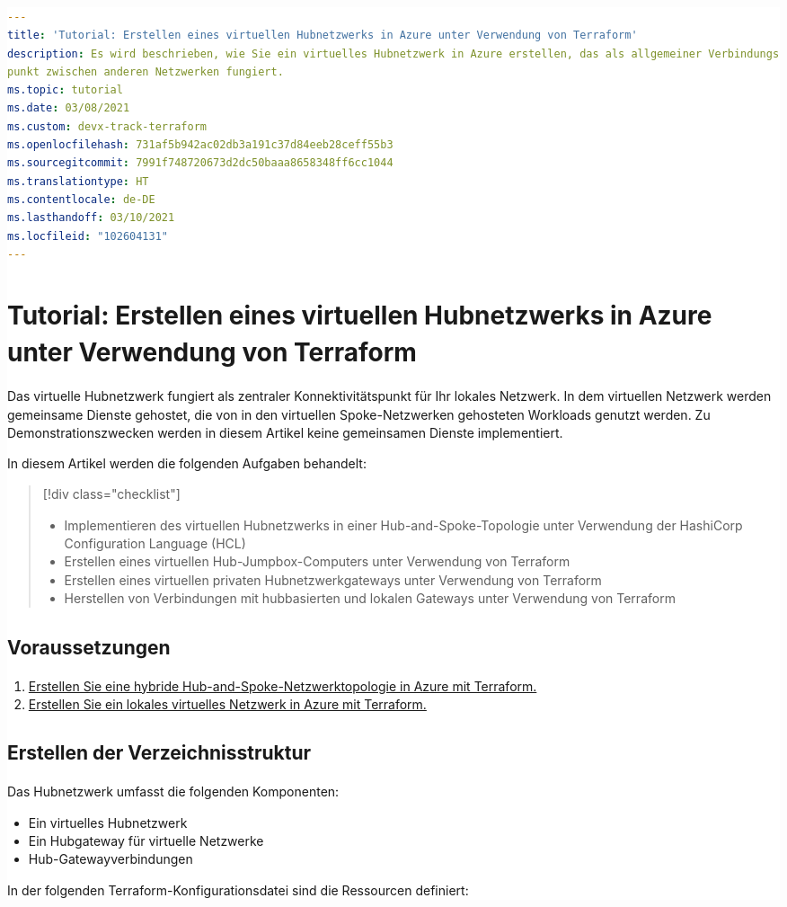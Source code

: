 ```yaml
---
title: 'Tutorial: Erstellen eines virtuellen Hubnetzwerks in Azure unter Verwendung von Terraform'
description: Es wird beschrieben, wie Sie ein virtuelles Hubnetzwerk in Azure erstellen, das als allgemeiner Verbindungspunkt zwischen anderen Netzwerken fungiert.
ms.topic: tutorial
ms.date: 03/08/2021
ms.custom: devx-track-terraform
ms.openlocfilehash: 731af5b942ac02db3a191c37d84eeb28ceff55b3
ms.sourcegitcommit: 7991f748720673d2dc50baaa8658348ff6cc1044
ms.translationtype: HT
ms.contentlocale: de-DE
ms.lasthandoff: 03/10/2021
ms.locfileid: "102604131"
---
```

# <a name="tutorial-create-a-hub-virtual-network-in-azure-by-using-terraform"></a>Tutorial: Erstellen eines virtuellen Hubnetzwerks in Azure unter Verwendung von Terraform

Das virtuelle Hubnetzwerk fungiert als zentraler Konnektivitätspunkt für Ihr lokales Netzwerk. In dem virtuellen Netzwerk werden gemeinsame Dienste gehostet, die von in den virtuellen Spoke-Netzwerken gehosteten Workloads genutzt werden. Zu Demonstrationszwecken werden in diesem Artikel keine gemeinsamen Dienste implementiert.

In diesem Artikel werden die folgenden Aufgaben behandelt:

> [!div class="checklist"]
> * Implementieren des virtuellen Hubnetzwerks in einer Hub-and-Spoke-Topologie unter Verwendung der HashiCorp Configuration Language (HCL)
> * Erstellen eines virtuellen Hub-Jumpbox-Computers unter Verwendung von Terraform
> * Erstellen eines virtuellen privaten Hubnetzwerkgateways unter Verwendung von Terraform
> * Herstellen von Verbindungen mit hubbasierten und lokalen Gateways unter Verwendung von Terraform

## <a name="prerequisites"></a>Voraussetzungen

1. [Erstellen Sie eine hybride Hub-and-Spoke-Netzwerktopologie in Azure mit Terraform.](./hub-spoke-introduction.md)
1. [Erstellen Sie ein lokales virtuelles Netzwerk in Azure mit Terraform.](./hub-spoke-on-prem.md)

## <a name="create-the-directory-structure"></a>Erstellen der Verzeichnisstruktur

Das Hubnetzwerk umfasst die folgenden Komponenten:

- Ein virtuelles Hubnetzwerk
- Ein Hubgateway für virtuelle Netzwerke
- Hub-Gatewayverbindungen 

In der folgenden Terraform-Konfigurationsdatei sind die Ressourcen definiert:
